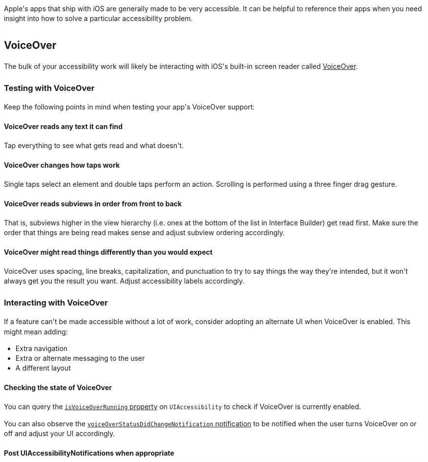 Apple's apps that ship with iOS are generally made to be very accessible. It can be helpful to reference their apps when you need insight into how to solve a particular accessibility problem.

## VoiceOver

The bulk of your accessibility work will likely be interacting with iOS's built-in screen reader called [VoiceOver](https://www.apple.com/accessibility/iphone/vision/#vision-panel).

### Testing with VoiceOver

Keep the following points in mind when testing your app's VoiceOver support:

#### VoiceOver reads any text it can find

Tap everything to see what gets read and what doesn't.

#### VoiceOver changes how taps work

Single taps select an element and double taps perform an action. Scrolling is performed using a three finger drag gesture.

#### VoiceOver reads subviews in order from front to back

That is, subviews higher in the view hierarchy (i.e. ones at the bottom of the list in Interface Builder) get read first. Make sure the order that things are being read makes sense and adjust subview ordering accordingly.

#### VoiceOver might read things differently than you would expect

VoiceOver uses spacing, line breaks, capitalization, and punctuation to try to say things the way they're intended, but it won't always get you the result you want. Adjust accessibility labels accordingly.

### Interacting with VoiceOver

If a feature can't be made accessible without a lot of work, consider adopting an alternate UI when VoiceOver is enabled. This might mean adding:

* Extra navigation
* Extra or alternate messaging to the user
* A different layout

#### Checking the state of VoiceOver

You can query the [`isVoiceOverRunning` property](https://developer.apple.com/documentation/uikit/uiaccessibility/1615187-isvoiceoverrunning) on `UIAccessibility` to check if VoiceOver is currently enabled.

You can also observe the [`voiceOverStatusDidChangeNotification` notification](https://developer.apple.com/documentation/uikit/uiaccessibility/2865862-voiceoverstatusdidchangenotifica) to be notified when the user turns VoiceOver on or off and adjust your UI accordingly.

#### Post UIAccessibilityNotifications when appropriate
